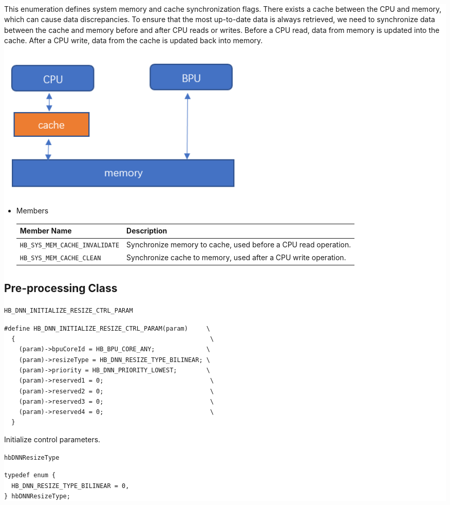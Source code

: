 This enumeration defines system memory and cache synchronization flags. There exists a cache between the CPU and memory, which can cause data discrepancies. To ensure that the most up-to-date data is always retrieved, we need to synchronize data between the cache and memory before and after CPU reads or writes. Before a CPU read, data from memory is updated into the cache. After a CPU write, data from the cache is updated back into memory.

![hbSysMemFlushFlag](./image/cdev_dnn_api/hbSysMemFlushFlag.png)

+ Members

    | Member Name               | Description                                                |
    |--------------------------|------------------------------------------------------------|
    | ``HB_SYS_MEM_CACHE_INVALIDATE`` | Synchronize memory to cache, used before a CPU read operation. |
    | ``HB_SYS_MEM_CACHE_CLEAN``       | Synchronize cache to memory, used after a CPU write operation. |


## Pre-processing Class


``HB_DNN_INITIALIZE_RESIZE_CTRL_PARAM``

    #define HB_DNN_INITIALIZE_RESIZE_CTRL_PARAM(param)     \
      {                                                     \
        (param)->bpuCoreId = HB_BPU_CORE_ANY;              \
        (param)->resizeType = HB_DNN_RESIZE_TYPE_BILINEAR; \
        (param)->priority = HB_DNN_PRIORITY_LOWEST;        \
        (param)->reserved1 = 0;                             \
        (param)->reserved2 = 0;                             \
        (param)->reserved3 = 0;                             \
        (param)->reserved4 = 0;                             \
      }

Initialize control parameters.

``hbDNNResizeType``

    typedef enum {
      HB_DNN_RESIZE_TYPE_BILINEAR = 0,
    } hbDNNResizeType;
